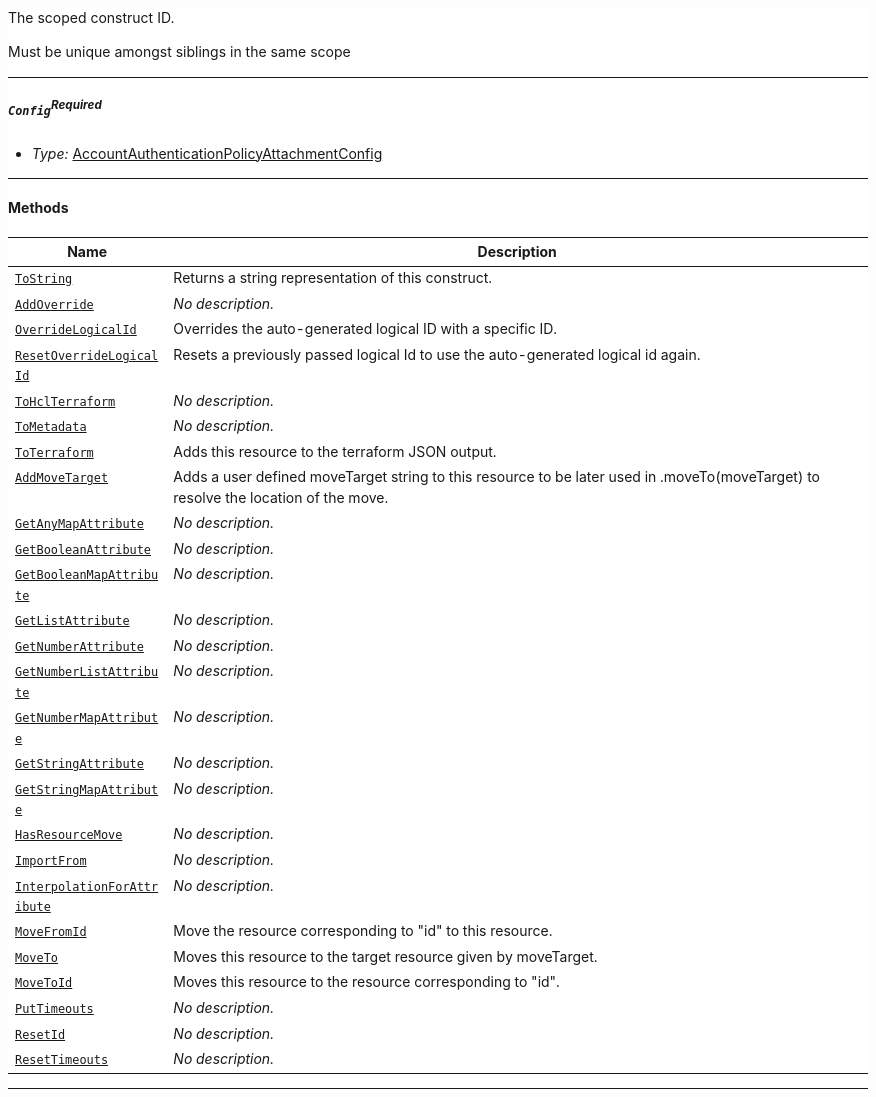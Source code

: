 The scoped construct ID.

Must be unique amongst siblings in the same scope

---

##### `Config`<sup>Required</sup> <a name="Config" id="@cdktf/provider-snowflake.accountAuthenticationPolicyAttachment.AccountAuthenticationPolicyAttachment.Initializer.parameter.config"></a>

- *Type:* <a href="#@cdktf/provider-snowflake.accountAuthenticationPolicyAttachment.AccountAuthenticationPolicyAttachmentConfig">AccountAuthenticationPolicyAttachmentConfig</a>

---

#### Methods <a name="Methods" id="Methods"></a>

| **Name** | **Description** |
| --- | --- |
| <code><a href="#@cdktf/provider-snowflake.accountAuthenticationPolicyAttachment.AccountAuthenticationPolicyAttachment.toString">ToString</a></code> | Returns a string representation of this construct. |
| <code><a href="#@cdktf/provider-snowflake.accountAuthenticationPolicyAttachment.AccountAuthenticationPolicyAttachment.addOverride">AddOverride</a></code> | *No description.* |
| <code><a href="#@cdktf/provider-snowflake.accountAuthenticationPolicyAttachment.AccountAuthenticationPolicyAttachment.overrideLogicalId">OverrideLogicalId</a></code> | Overrides the auto-generated logical ID with a specific ID. |
| <code><a href="#@cdktf/provider-snowflake.accountAuthenticationPolicyAttachment.AccountAuthenticationPolicyAttachment.resetOverrideLogicalId">ResetOverrideLogicalId</a></code> | Resets a previously passed logical Id to use the auto-generated logical id again. |
| <code><a href="#@cdktf/provider-snowflake.accountAuthenticationPolicyAttachment.AccountAuthenticationPolicyAttachment.toHclTerraform">ToHclTerraform</a></code> | *No description.* |
| <code><a href="#@cdktf/provider-snowflake.accountAuthenticationPolicyAttachment.AccountAuthenticationPolicyAttachment.toMetadata">ToMetadata</a></code> | *No description.* |
| <code><a href="#@cdktf/provider-snowflake.accountAuthenticationPolicyAttachment.AccountAuthenticationPolicyAttachment.toTerraform">ToTerraform</a></code> | Adds this resource to the terraform JSON output. |
| <code><a href="#@cdktf/provider-snowflake.accountAuthenticationPolicyAttachment.AccountAuthenticationPolicyAttachment.addMoveTarget">AddMoveTarget</a></code> | Adds a user defined moveTarget string to this resource to be later used in .moveTo(moveTarget) to resolve the location of the move. |
| <code><a href="#@cdktf/provider-snowflake.accountAuthenticationPolicyAttachment.AccountAuthenticationPolicyAttachment.getAnyMapAttribute">GetAnyMapAttribute</a></code> | *No description.* |
| <code><a href="#@cdktf/provider-snowflake.accountAuthenticationPolicyAttachment.AccountAuthenticationPolicyAttachment.getBooleanAttribute">GetBooleanAttribute</a></code> | *No description.* |
| <code><a href="#@cdktf/provider-snowflake.accountAuthenticationPolicyAttachment.AccountAuthenticationPolicyAttachment.getBooleanMapAttribute">GetBooleanMapAttribute</a></code> | *No description.* |
| <code><a href="#@cdktf/provider-snowflake.accountAuthenticationPolicyAttachment.AccountAuthenticationPolicyAttachment.getListAttribute">GetListAttribute</a></code> | *No description.* |
| <code><a href="#@cdktf/provider-snowflake.accountAuthenticationPolicyAttachment.AccountAuthenticationPolicyAttachment.getNumberAttribute">GetNumberAttribute</a></code> | *No description.* |
| <code><a href="#@cdktf/provider-snowflake.accountAuthenticationPolicyAttachment.AccountAuthenticationPolicyAttachment.getNumberListAttribute">GetNumberListAttribute</a></code> | *No description.* |
| <code><a href="#@cdktf/provider-snowflake.accountAuthenticationPolicyAttachment.AccountAuthenticationPolicyAttachment.getNumberMapAttribute">GetNumberMapAttribute</a></code> | *No description.* |
| <code><a href="#@cdktf/provider-snowflake.accountAuthenticationPolicyAttachment.AccountAuthenticationPolicyAttachment.getStringAttribute">GetStringAttribute</a></code> | *No description.* |
| <code><a href="#@cdktf/provider-snowflake.accountAuthenticationPolicyAttachment.AccountAuthenticationPolicyAttachment.getStringMapAttribute">GetStringMapAttribute</a></code> | *No description.* |
| <code><a href="#@cdktf/provider-snowflake.accountAuthenticationPolicyAttachment.AccountAuthenticationPolicyAttachment.hasResourceMove">HasResourceMove</a></code> | *No description.* |
| <code><a href="#@cdktf/provider-snowflake.accountAuthenticationPolicyAttachment.AccountAuthenticationPolicyAttachment.importFrom">ImportFrom</a></code> | *No description.* |
| <code><a href="#@cdktf/provider-snowflake.accountAuthenticationPolicyAttachment.AccountAuthenticationPolicyAttachment.interpolationForAttribute">InterpolationForAttribute</a></code> | *No description.* |
| <code><a href="#@cdktf/provider-snowflake.accountAuthenticationPolicyAttachment.AccountAuthenticationPolicyAttachment.moveFromId">MoveFromId</a></code> | Move the resource corresponding to "id" to this resource. |
| <code><a href="#@cdktf/provider-snowflake.accountAuthenticationPolicyAttachment.AccountAuthenticationPolicyAttachment.moveTo">MoveTo</a></code> | Moves this resource to the target resource given by moveTarget. |
| <code><a href="#@cdktf/provider-snowflake.accountAuthenticationPolicyAttachment.AccountAuthenticationPolicyAttachment.moveToId">MoveToId</a></code> | Moves this resource to the resource corresponding to "id". |
| <code><a href="#@cdktf/provider-snowflake.accountAuthenticationPolicyAttachment.AccountAuthenticationPolicyAttachment.putTimeouts">PutTimeouts</a></code> | *No description.* |
| <code><a href="#@cdktf/provider-snowflake.accountAuthenticationPolicyAttachment.AccountAuthenticationPolicyAttachment.resetId">ResetId</a></code> | *No description.* |
| <code><a href="#@cdktf/provider-snowflake.accountAuthenticationPolicyAttachment.AccountAuthenticationPolicyAttachment.resetTimeouts">ResetTimeouts</a></code> | *No description.* |

---